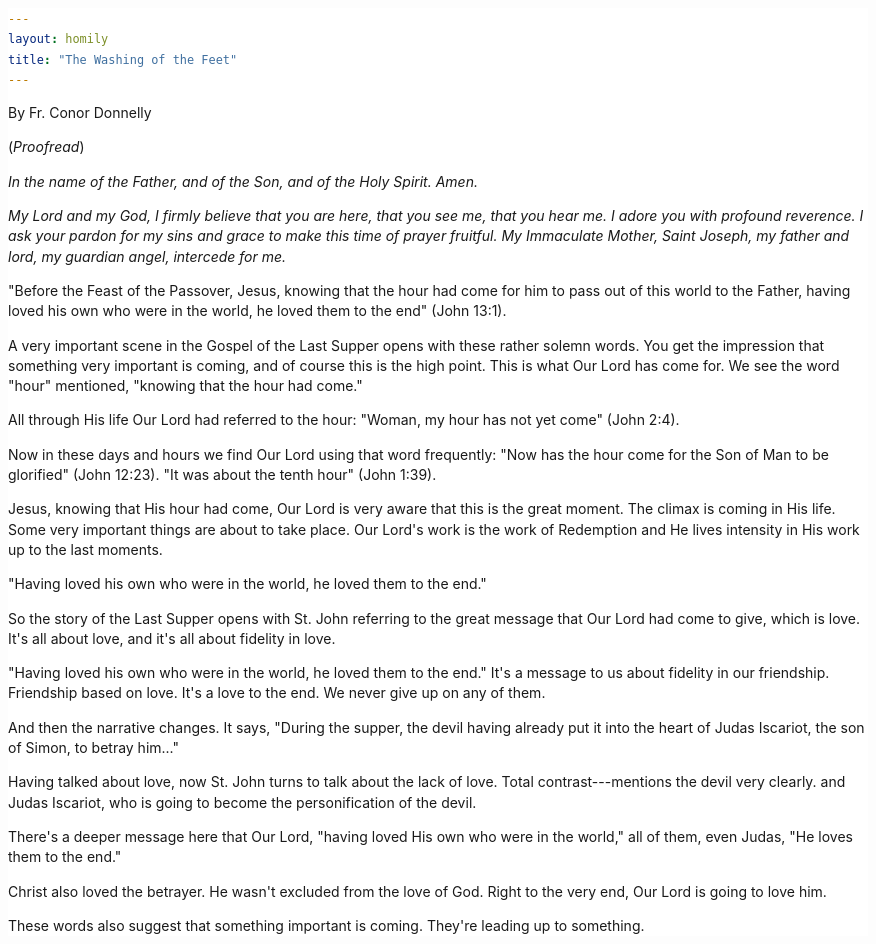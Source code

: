 ```yaml
---
layout: homily
title: "The Washing of the Feet"
---
```


By Fr. Conor Donnelly

(*Proofread*)

*In the name of the Father, and of the Son, and of the Holy Spirit. Amen.*

*My Lord and my God, I firmly believe that you are here, that you see me, that you hear me. I adore you with profound reverence. I ask your pardon for my sins and grace to make this time of prayer fruitful. My Immaculate Mother, Saint Joseph, my father and lord, my guardian angel, intercede for me.*

"Before the Feast of the Passover, Jesus, knowing that the hour had come for him to pass out of this world to the Father, having loved his own who were in the world, he loved them to the end" (John 13:1).

A very important scene in the Gospel of the Last Supper opens with these rather solemn words. You get the impression that something very important is coming, and of course this is the high point. This is what Our Lord has come for. We see the word "hour" mentioned, "knowing that the hour had come."

All through His life Our Lord had referred to the hour: "Woman, my hour has not yet come" (John 2:4).

Now in these days and hours we find Our Lord using that word frequently: "Now has the hour come for the Son of Man to be glorified" (John 12:23). "It was about the tenth hour" (John 1:39).

Jesus, knowing that His hour had come, Our Lord is very aware that this is the great moment. The climax is coming in His life. Some very important things are about to take place. Our Lord\'s work is the work of Redemption and He lives intensity in His work up to the last moments.

"Having loved his own who were in the world, he loved them to the end."

So the story of the Last Supper opens with St. John referring to the great message that Our Lord had come to give, which is love. It\'s all about love, and it\'s all about fidelity in love.

"Having loved his own who were in the world, he loved them to the end." It\'s a message to us about fidelity in our friendship. Friendship based on love. It\'s a love to the end. We never give up on any of them.

And then the narrative changes. It says, "During the supper, the devil having already put it into the heart of Judas Iscariot, the son of Simon, to betray him\..."

Having talked about love, now St. John turns to talk about the lack of love. Total contrast---mentions the devil very clearly. and Judas Iscariot, who is going to become the personification of the devil.

There\'s a deeper message here that Our Lord, "having loved His own who were in the world," all of them, even Judas, "He loves them to the end."

Christ also loved the betrayer. He wasn\'t excluded from the love of God. Right to the very end, Our Lord is going to love him.

These words also suggest that something important is coming. They\'re leading up to something.
